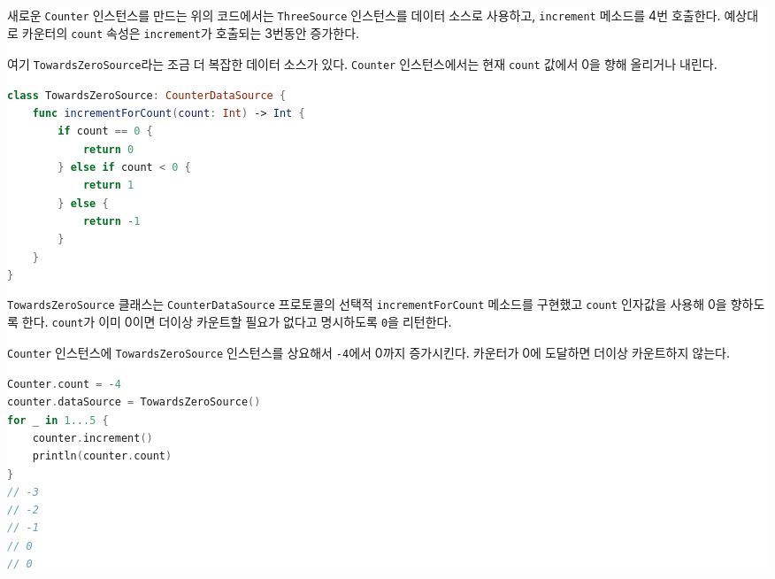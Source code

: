 새로운 `Counter` 인스턴스를 만드는 위의 코드에서는 `ThreeSource` 인스턴스를 데이터 소스로 사용하고, `increment` 메소드를 4번 호출한다. 예상대로 카운터의 `count` 속성은 `increment`가 호출되는 3번동안 증가한다.

여기 `TowardsZeroSource`라는 조금 더 복잡한 데이터 소스가 있다. `Counter` 인스턴스에서는 현재 `count` 값에서 0을 향해 올리거나 내린다.

``` swift
class TowardsZeroSource: CounterDataSource {
    func incrementForCount(count: Int) -> Int {
        if count == 0 {
            return 0
        } else if count < 0 {
            return 1
        } else {
            return -1
        }
    }
}
```

`TowardsZeroSource` 클래스는 `CounterDataSource` 프로토콜의 선택적 `incrementForCount` 메소드를 구현했고 `count` 인자값을 사용해 0을 향하도록 한다. `count`가 이미 0이면 더이상 카운트할 필요가 없다고 명시하도록 `0`을 리턴한다.

`Counter` 인스턴스에 `TowardsZeroSource` 인스턴스를 상요해서 `-4`에서 0까지 증가시킨다. 카운터가 0에 도달하면 더이상 카운트하지 않는다.

``` swift
Counter.count = -4
counter.dataSource = TowardsZeroSource()
for _ in 1...5 {
    counter.increment()
    println(counter.count)
}
// -3
// -2
// -1
// 0
// 0
```
